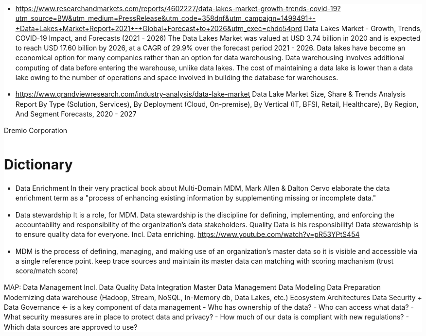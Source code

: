- https://www.researchandmarkets.com/reports/4602227/data-lakes-market-growth-trends-covid-19?utm_source=BW&utm_medium=PressRelease&utm_code=358dnf&utm_campaign=1499491+-+Data+Lakes+Market+Report+2021+-+Global+Forecast+to+2026&utm_exec=chdo54prd
	Data Lakes Market - Growth, Trends, COVID-19 Impact, and Forecasts (2021 - 2026)
	The Data Lakes Market was valued at USD 3.74 billion in 2020 and is expected to reach USD 17.60 billion by 2026,
		at a CAGR of 29.9% over the forecast period 2021 - 2026.
	Data lakes have become an economical option for many companies rather than an option for data warehousing.
	Data warehousing involves additional computing of data before entering the warehouse, unlike data lakes.
	The cost of maintaining a data lake is lower than a data lake owing to the number of operations and space involved in building the database for warehouses.

- https://www.grandviewresearch.com/industry-analysis/data-lake-market
	Data Lake Market Size, Share & Trends Analysis Report By Type (Solution, Services), By Deployment (Cloud, On-premise), By Vertical (IT, BFSI, Retail, Healthcare), By Region, And Segment Forecasts, 2020 - 2027


Dremio Corporation



# Dictionary

- Data Enrichment
	In their very practical book about Multi-Domain MDM, Mark Allen & Dalton Cervo elaborate the data enrichment term as a "process of enhancing existing information by supplementing missing or incomplete data."
- Data stewardship
	It is a role, for MDM.
	Data stewardship is the discipline for defining, implementing, and enforcing the accountability and responsibility of the organization’s data stakeholders.
	Quality Data is his responsibility! Data stewardship is to ensure quality data for everyone.
		Incl. Data enriching.
	https://www.youtube.com/watch?v=pR53YPtS454

- MDM
	is the process of defining, managing, and making use of an organization’s master data so it is visible and accessible via a single reference point.
	keep trace sources and maintain its master data
		can matching with scoring machanism (trust score/match score)


MAP:
Data Management
	Incl.
	Data Quality
	Data Integration
	Master Data Management
	Data Modeling
	Data Preparation
	Modernizing data warehouse (Hadoop, Stream, NoSQL, In-Memory db, Data Lakes, etc.)
	Ecosystem Architectures
	Data Security
	+ Data Governance			<- is a key component of data management
		- Who has ownership of the data?
		- Who can access what data?
		- What security measures are in place to protect data and privacy?
		- How much of our data is compliant with new regulations?
		- Which data sources are approved to use?
